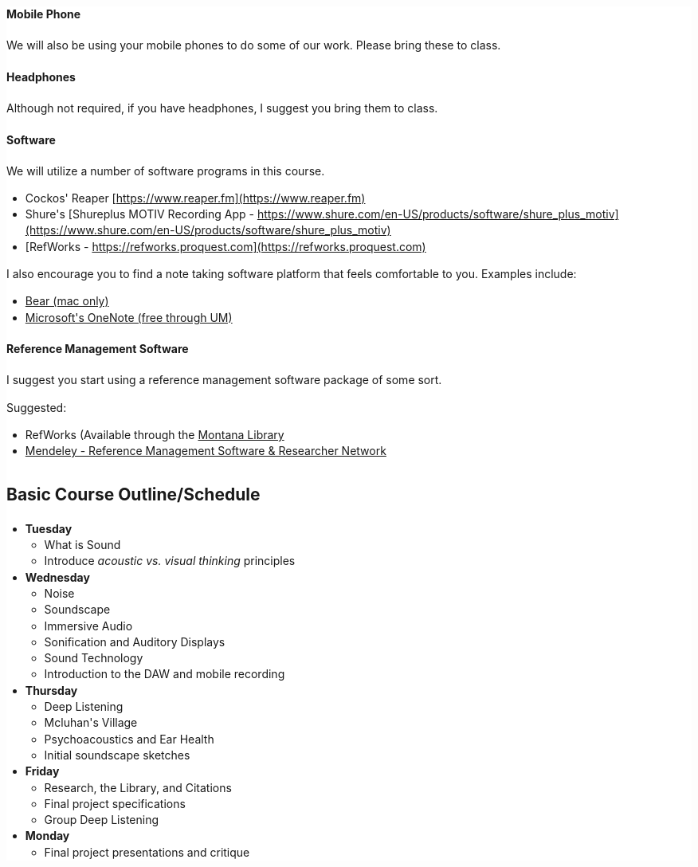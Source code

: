 #### Mobile Phone

We will also be using your mobile phones to do some of our work. Please bring these to class.

#### Headphones

Although not required, if you have headphones, I suggest you bring them to class.

#### Software

We will utilize a number of software programs in this course.

- Cockos' Reaper [https://www.reaper.fm](https://www.reaper.fm)
- Shure's [Shureplus MOTIV Recording App - https://www.shure.com/en-US/products/software/shure_plus_motiv](https://www.shure.com/en-US/products/software/shure_plus_motiv)
- [RefWorks - https://refworks.proquest.com](https://refworks.proquest.com)

I also encourage you to find a note taking software platform that feels comfortable to you. Examples include:

- [Bear (mac only)](https://bear.app)
- [Microsoft's OneNote (free through UM)](https://www.microsoft.com/en-us/microsoft-365/onenote/digital-note-taking-app)

#### Reference Management Software

I suggest you start using a reference management software package of some sort.

Suggested:

- RefWorks (Available through the [Montana Library](https://libguides.lib.umt.edu/citation/RefWorks)
- [Mendeley - Reference Management Software & Researcher Network](https://www.mendeley.com)

## Basic Course Outline/Schedule

- **Tuesday** 
	- What is Sound
	- Introduce _acoustic vs. visual thinking_ principles
- **Wednesday**
	- Noise
	- Soundscape
	- Immersive Audio
	- Sonification and Auditory Displays
	- Sound Technology
	- Introduction to the DAW and mobile recording
- **Thursday**
	- Deep Listening
	- Mcluhan's Village
	- Psychoacoustics and Ear Health
	- Initial soundscape sketches
- **Friday**
	- Research, the Library, and Citations
	- Final project specifications
	- Group Deep Listening
- **Monday**
	- Final project presentations and critique
